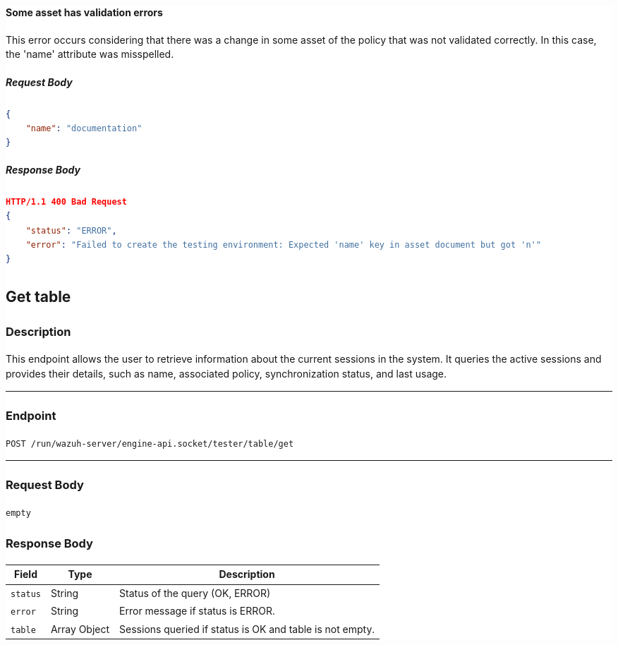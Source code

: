 #### Some asset has validation errors

This error occurs considering that there was a change in some asset of the policy that was not validated correctly.
In this case, the 'name' attribute was misspelled.

##### Request Body
```json
{
    "name": "documentation"
}
```

##### Response Body
```json
HTTP/1.1 400 Bad Request
{
    "status": "ERROR",
    "error": "Failed to create the testing environment: Expected 'name' key in asset document but got 'n'"
}
```

## Get table

### Description

This endpoint allows the user to retrieve information about the current sessions in the system. It queries the active sessions and provides their details, such as name, associated policy, synchronization status, and last usage.

---

### Endpoint

`POST /run/wazuh-server/engine-api.socket/tester/table/get`

---


### Request Body

```
empty
```


### Response Body

| Field               | Type   | Description                                    |
|---------------------|--------|------------------------------------------------|
| `status`               | String | Status of the query (OK, ERROR)                             |
| `error`          | String | Error message if status is ERROR.                            |
| `table`          | Array Object | Sessions queried if status is OK and table is not empty.                            |
